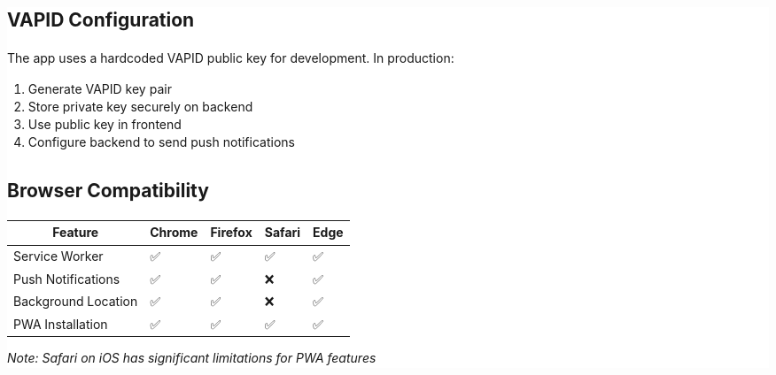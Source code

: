 ## VAPID Configuration

The app uses a hardcoded VAPID public key for development. In production:

1. Generate VAPID key pair
2. Store private key securely on backend
3. Use public key in frontend
4. Configure backend to send push notifications

## Browser Compatibility

| Feature | Chrome | Firefox | Safari | Edge |
|---------|--------|---------|--------|------|
| Service Worker | ✅ | ✅ | ✅ | ✅ |
| Push Notifications | ✅ | ✅ | ❌ | ✅ |
| Background Location | ✅ | ✅ | ❌ | ✅ |
| PWA Installation | ✅ | ✅ | ✅ | ✅ |

*Note: Safari on iOS has significant limitations for PWA features* 